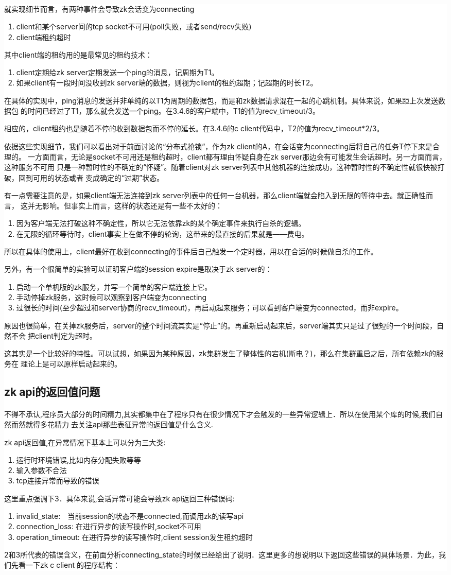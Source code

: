 就实现细节而言，有两种事件会导致zk会话变为connecting

1. client和某个server间的tcp socket不可用(poll失败，或者send/recv失败)
2. client端租约超时

其中client端的租约用的是最常见的租约技术：

1. client定期给zk server定期发送一个ping的消息，记周期为T1。
2. 如果client有一段时间没收到zk server端的数据，则视为client的租约超期；记超期的时长T2。

在具体的实现中，ping消息的发送并非单纯的以T1为周期的数据包，而是和zk数据请求混在一起的心跳机制。具体来说，如果距上次发送数据包
的时间已经过了T1，那么就会发送一个ping。在3.4.6的客户端中，T1的值为recv_timeout/3。

相应的，client租约也是随着不停的收到数据包而不停的延长。在3.4.6的c client代码中，T2的值为recv_timeout*2/3。

依据这些实现细节，我们可以看出对于前面讨论的“分布式抢锁”，作为zk client的A，在会话变为connecting后将自己的任务T停下来是合理的。
一方面而言，无论是socket不可用还是租约超时，client都有理由怀疑自身在zk server那边会有可能发生会话超时。另一方面而言，这种服务不可用
只是一种暂时性的不确定的“怀疑”。随着client对zk server列表中其他机器的连接成功，这种暂时性的不确定性就很快被打破，回到可用的状态或者
变成确定的“过期”状态。

有一点需要注意的是，如果client端无法连接到zk server列表中的任何一台机器，那么client端就会陷入到无限的等待中去。就正确性而言，
这并无影响。但事实上而言，这样的状态还是有一些不太好的：

1. 因为客户端无法打破这种不确定性，所以它无法依靠zk的某个确定事件来执行自杀的逻辑。
2. 在无限的循环等待时，client事实上在做不停的轮询，这带来的最直接的后果就是——费电。

所以在具体的使用上，client最好在收到connecting的事件后自己触发一个定时器，用以在合适的时候做自杀的工作。

另外，有一个很简单的实验可以证明客户端的session expire是取决于zk server的：

1. 启动一个单机版的zk服务，并写一个简单的客户端连接上它。
2. 手动停掉zk服务，这时候可以观察到客户端变为connecting
3. 过很长的时间(至少超过和server协商的recv_timeout)，再启动起来服务；可以看到客户端变为connected，而非expire。

原因也很简单，在关掉zk服务后，server的整个时间流其实是“停止”的。再重新启动起来后，server端其实只是过了很短的一个时间段，自然不会
把client判定为超时。

这其实是一个比较好的特性。可以试想，如果因为某种原因，zk集群发生了整体性的宕机(断电？)，那么在集群重启之后，所有依赖zk的服务在
理论上是可以原样启动起来的。

## zk api的返回值问题

不得不承认,程序员大部分的时间精力,其实都集中在了程序只有在很少情况下才会触发的一些异常逻辑上．所以在使用某个库的时候,我们自然而然就得多花精力
去关注api那些表征异常的返回值是什么含义.

zk api返回值,在异常情况下基本上可以分为三大类:

1. 运行时环境错误,比如内存分配失败等等
2. 输入参数不合法
3. tcp连接异常而导致的错误

这里重点强调下3．具体来说,会话异常可能会导致zk api返回三种错误码:

1. invalid_state:　当前session的状态不是connected,而调用zk的读写api
2. connection_loss: 在进行异步的读写操作时,socket不可用
3. operation_timeout: 在进行异步的读写操作时,client session发生租约超时

2和3所代表的错误含义，在前面分析connecting_state的时候已经给出了说明．这里更多的想说明以下返回这些错误的具体场景．为此，我们先看一下zk c client
的程序结构：

